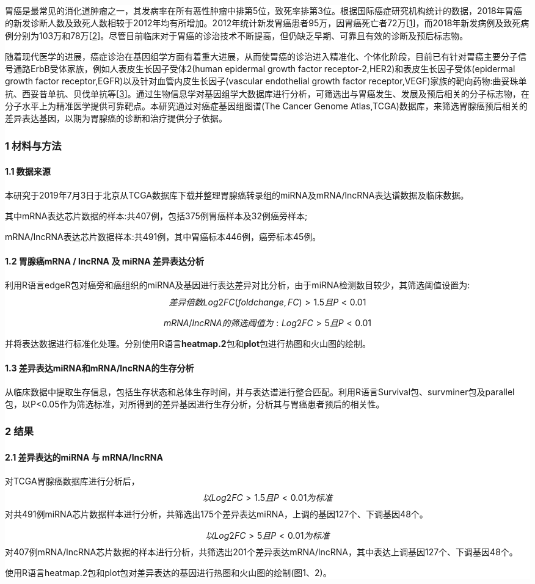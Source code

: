 
胃癌是最常见的消化道肿瘤之一，其发病率在所有恶性肿瘤中排第5位，致死率排第3位。根据国际癌症研究机构统计的数据，2018年胃癌的新发诊断人数及致死人数相较于2012年均有所增加。2012年统计新发胃癌患者95万，因胃癌死亡者72万[[1](javascript:void(0);)]，而2018年新发病例及致死病例分别为103万和78万[[2](javascript:void(0);)]。尽管目前临床对于胃癌的诊治技术不断提高，但仍缺乏早期、可靠且有效的诊断及预后标志物。

随着现代医学的进展，癌症诊治在基因组学方面有着重大进展，从而使胃癌的诊治进入精准化、个体化阶段，目前已有针对胃癌主要分子信号通路ErbB受体家族，例如人表皮生长因子受体2(human epidermal growth factor receptor-2,HER2)和表皮生长因子受体(epidermal growth factor receptor,EGFR)以及针对血管内皮生长因子(vascular endothelial growth factor receptor,VEGF)家族的靶向药物:曲妥珠单抗、西妥昔单抗、贝伐单抗等[[3](javascript:void(0);)]。通过生物信息学对基因组学大数据库进行分析，可筛选出与胃癌发生、发展及预后相关的分子标志物，在分子水平上为精准医学提供可靠靶点。本研究通过对癌症基因组图谱(The Cancer Genome Atlas,TCGA)数据库，来筛选胃腺癌预后相关的差异表达基因，以期为胃腺癌的诊断和治疗提供分子依据。

### 1 材料与方法

#### 1.1 数据来源

本研究于2019年7月3日于北京从TCGA数据库下载并整理胃腺癌转录组的miRNA及mRNA/lncRNA表达谱数据及临床数据。

其中mRNA表达芯片数据的样本:共407例，包括375例胃癌样本及32例癌旁样本;

mRNA/lncRNA表达芯片数据样本:共491例，其中胃癌标本446例，癌旁标本45例。

#### 1.2 胃腺癌mRNA / lncRNA 及 miRNA 差异表达分析

利用R语言edgeR包对癌旁和癌组织的miRNA及基因进行表达差异对比分析，由于miRNA检测数目较少，其筛选阈值设置为:
$$
差异倍数 Log2FC(fold change,FC)>1.5 且P<0.01
$$

$$
mRNA/lncRNA的筛选阈值为:Log2FC>5且P<0.01
$$

并将表达数据进行标准化处理。分别使用R语言**heatmap.2**包和**plot**包进行热图和火山图的绘制。

#### 1.3 差异表达miRNA和mRNA/lncRNA的生存分析

从临床数据中提取生存信息，包括生存状态和总体生存时间，并与表达谱进行整合匹配。利用R语言Survival包、survminer包及parallel包，以P<0.05作为筛选标准，对所得到的差异基因进行生存分析，分析其与胃癌患者预后的相关性。

### 2 结果

#### 2.1 差异表达的miRNA 与 mRNA/lncRNA

对TCGA胃腺癌数据库进行分析后，
$$
以Log2FC>1.5且P<0.01为标准
$$
对共491例miRNA芯片数据样本进行分析，共筛选出175个差异表达miRNA，上调的基因127个、下调基因48个。


$$
以Log2FC>5且P<0.01为标准
$$
对407例mRNA/lncRNA芯片数据的样本进行分析，共筛选出201个差异表达mRNA/lncRNA，其中表达上调基因127个、下调基因48个。



使用R语言heatmap.2包和plot包对差异表达的基因进行热图和火山图的绘制(图1、2)。
